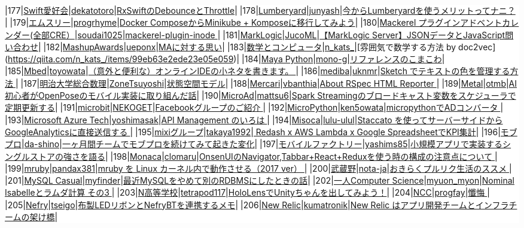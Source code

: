 |177|[Swift愛好会](https://qiita.com/advent-calendar/2017/love_swift)|[dekatotoro](https://qiita.com/dekatotoro)|[RxSwiftのDebounceとThrottle](https://qiita.com/dekatotoro/items/be22a241335382ecc16e)|
|178|[Lumberyard](https://qiita.com/advent-calendar/2017/lumberyard)|[junyash](https://qiita.com/junyash)|[今からLumberyardを使うメリットってナニ？ ](https://medium.com/@junyash/%E4%BB%8A%E3%81%8B%E3%82%89lumberyard%E3%82%92%E4%BD%BF%E3%81%86%E3%83%A1%E3%83%AA%E3%83%83%E3%83%88%E3%81%A3%E3%81%A6%E3%83%8A%E3%83%8B-f50c05675d1f)|
|179|[エムスリー](https://qiita.com/advent-calendar/2017/m3)|[progrhyme](https://qiita.com/progrhyme)|[Docker ComposeからMinikube + Komposeに移行してみよう](https://qiita.com/progrhyme/items/116948c9fef37f3e995b)|
|180|[Mackerel プラグインアドベントカレンダー(全部CRE）](https://qiita.com/advent-calendar/2017/mackerel-plugins)|[soudai1025](https://qiita.com/soudai1025)|[mackerel-plugin-inode ](http://soudai.hatenablog.com/entry/mackerel-plugin-inode)|
|181|[MarkLogic](https://qiita.com/advent-calendar/2017/marklogic)|[JucoML](https://qiita.com/JucoML)|[【MarkLogic Server】JSONデータとJavaScript問い合わせ](https://qiita.com/JucoML/items/9427ea18024d72ca9155)|
|182|[MashupAwards](https://qiita.com/advent-calendar/2017/mashupawards)|[ueponx](https://qiita.com/ueponx)|[MAに対する思い](https://qiita.com/ueponx/items/20e9515df81f0caad956)|
|183|[数学とコンピュータ](https://qiita.com/advent-calendar/2017/math-and-computer)|[n_kats_](https://qiita.com/n_kats_)|[雰囲気で数学する方法 by doc2vec](https://qiita.com/n_kats_/items/99eb63e2ede23e05e059)|
|184|[Maya Python](https://qiita.com/advent-calendar/2017/maya-python)|[mono-g](https://qiita.com/mono-g)|[リファレンスのこまこわ](https://qiita.com/mono-g/items/f5b20a23e5fa71b209d0)|
|185|[Mbed](https://qiita.com/advent-calendar/2017/mbed)|[toyowata](https://qiita.com/toyowata)|[（意外と便利な）オンラインIDEの小ネタを書きます。 ](https://os.mbed.com/users/MACRUM/notebook/online-compiler-tips/)|
|186|[mediba](https://qiita.com/advent-calendar/2017/mediba)|[uknmr](https://qiita.com/uknmr)|[Sketch でテキストの色を管理する方法 ](http://ceblog.mediba.jp/post/168270509017/how-to-manage-text-color-with-sketch)|
|187|[明治大学総合数理](https://qiita.com/advent-calendar/2017/meiji-ims)|[ZoneTsuyoshi](https://qiita.com/ZoneTsuyoshi)|[状態空間モデル](https://qiita.com/ZoneTsuyoshi/items/c06fc03e1ea2c0de8d4b)|
|188|[Mercari](https://qiita.com/advent-calendar/2017/mercari)|[vbanthia](https://qiita.com/vbanthia)|[About RSpec HTML Reporter ](http://tech.mercari.com/entry/2017/12/12/103741)|
|189|[Metal](https://qiita.com/advent-calendar/2017/metal)|[otmb](https://qiita.com/otmb)|[AI初心者がOpenPoseのモバイル実装に取り組んだ話](https://qiita.com/otmb/items/b924b5f600db1ce11037)|
|190|[MicroAd](https://qiita.com/advent-calendar/2017/microad)|[mattsu6](https://qiita.com/mattsu6)|[Spark Streamingのブロードキャスト変数をスケジューラで定期更新する](https://qiita.com/mattsu6/items/e6817ba2d2f79d1efe09)|
|191|[microbit](https://qiita.com/advent-calendar/2017/microbit)|[NEKOGET](https://qiita.com/NEKOGET)|[Facebookグループのご紹介 ](http://pneskin2.nekoget.com/press/?p=1942)|
|192|[MicroPython](https://qiita.com/advent-calendar/2017/micropython)|[ken5owata](https://qiita.com/ken5owata)|[micropythonでADコンバータ ](http://ken5owata.hatenablog.com/entry/2017/12/11/234642)|
|193|[Microsoft Azure Tech](https://qiita.com/advent-calendar/2017/microsoft-azure-tech)|[yoshimasak](https://qiita.com/yoshimasak)|[API Management のいろは ](https://blogs.msdn.microsoft.com/jpcie/?p=1625)|
|194|[Misoca](https://qiita.com/advent-calendar/2017/misoca)|[lulu-ulul](https://qiita.com/lulu-ulul)|[Staccato を使ってサーバーサイドからGoogleAnalyticsに直接送信する ](https://qiita.com/lulu-ulul/private/369559ea2cd714aa1cbf)|
|195|[mixiグループ](https://qiita.com/advent-calendar/2017/mixi)|[takaya1992](https://qiita.com/takaya1992)|[ Redash x AWS Lambda x Google SpreadsheetでKPI集計](https://qiita.com/takaya1992/items/08686f2f41504cc43eb4)|
|196|[モブプロ](https://qiita.com/advent-calendar/2017/mob)|[da-shino](https://qiita.com/da-shino)|[一ヶ月間チームでモブプロを続けてみて起きた変化](https://qiita.com/da-shino/items/4fe7cd2a9f245623d0b3)|
|197|[モバイルファクトリー](https://qiita.com/advent-calendar/2017/mobilefactory)|[yashims85](https://qiita.com/yashims85)|[小規模アプリで実装するシングルストアの強さを語る](https://qiita.com/yashims85/items/20c0aaced60971a412d0)|
|198|[Monaca](https://qiita.com/advent-calendar/2017/monaca)|[clomaru](https://qiita.com/clomaru)|[OnsenUIのNavigator,Tabbar+React+Reduxを使う時の構成の注意点について ](http://wp.me/p8q9u9-jJ)|
|199|[mruby](https://qiita.com/advent-calendar/2017/mruby)|[pandax381](https://qiita.com/pandax381)|[mruby を Linux カーネル内で動作させる（2017 ver） ](http://dsas.blog.klab.org/archives/mruby-in-the-linux-kernel.html)|
|200|[武蔵野](https://qiita.com/advent-calendar/2017/musashino)|[nota-ja](https://qiita.com/nota-ja)|[おきらくプルリク生活のススメ ](https://gist.github.com/nota-ja/21cb83bf8ad7fb3a6c36a552ae8bc33d)|
|201|[MySQL Casual](https://qiita.com/advent-calendar/2017/mysql-casual)|[myfinder](https://qiita.com/myfinder)|[最近MySQLをやめて別のRDBMSにしたときの話](https://qiita.com/myfinder/items/a31a85f9f26648c17041)|
|202|[一人Computer Science](https://qiita.com/advent-calendar/2017/myuon_myon_cs)|[myuon_myon](https://qiita.com/myuon_myon)|[Nominal Isabelleとラムダ計算 その3 ](https://myuon.github.io/posts/nominal-lambda-3/)|
|203|[N高等学校](https://qiita.com/advent-calendar/2017/n-highschool)|[tetrapod117](https://qiita.com/tetrapod117)|[HoloLensでUnityちゃんを出してみよう！](https://qiita.com/tetrapod117/items/efdbdf157bfa093a6eb0)|
|204|[NCC](https://qiita.com/advent-calendar/2017/ncc)|[progfay](https://qiita.com/progfay)|[懺悔 ](http://fms-eraser.hateblo.jp/entry/2017/12/12/025409)|
|205|[Nefry](https://qiita.com/advent-calendar/2017/nefry)|[tseigo](https://qiita.com/tseigo)|[布製LEDリボンとNefryBTを連携するメモ](https://qiita.com/tseigo/items/902f09f74e28286676b4)|
|206|[New Relic](https://qiita.com/advent-calendar/2017/newrelic)|[kumatronik](https://qiita.com/kumatronik)|[New Relic はアプリ開発チームとインフラチームの架け橋](https://qiita.com/kumatronik/items/e12dde7894ac7dd721dc)|
